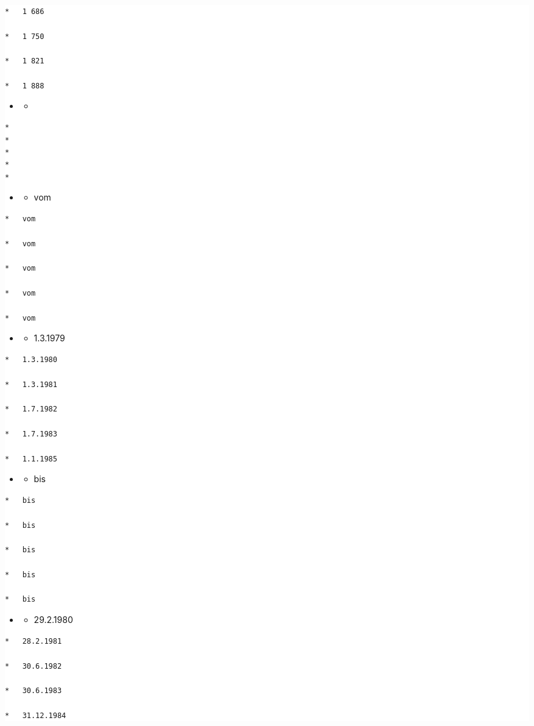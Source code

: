     *   1 686

    *   1 750

    *   1 821

    *   1 888


*    *
    *
    *
    *
    *
    *

*    *   vom

    *   vom

    *   vom

    *   vom

    *   vom

    *   vom


*    *   1.3.1979

    *   1.3.1980

    *   1.3.1981

    *   1.7.1982

    *   1.7.1983

    *   1.1.1985


*    *   bis

    *   bis

    *   bis

    *   bis

    *   bis

    *   bis


*    *   29.2.1980

    *   28.2.1981

    *   30.6.1982

    *   30.6.1983

    *   31.12.1984

